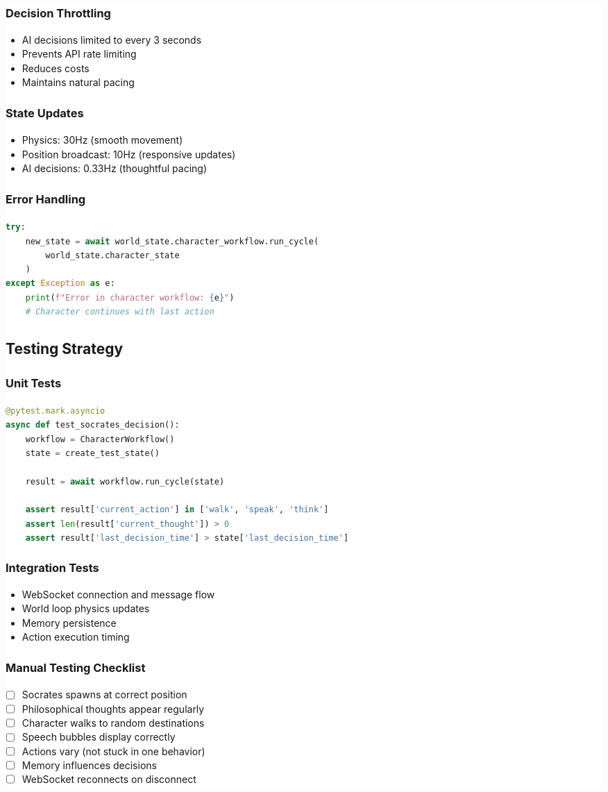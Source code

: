 ### Decision Throttling
- AI decisions limited to every 3 seconds
- Prevents API rate limiting
- Reduces costs
- Maintains natural pacing

### State Updates
- Physics: 30Hz (smooth movement)
- Position broadcast: 10Hz (responsive updates)
- AI decisions: 0.33Hz (thoughtful pacing)

### Error Handling
```python
try:
    new_state = await world_state.character_workflow.run_cycle(
        world_state.character_state
    )
except Exception as e:
    print(f"Error in character workflow: {e}")
    # Character continues with last action
```

## Testing Strategy

### Unit Tests
```python
@pytest.mark.asyncio
async def test_socrates_decision():
    workflow = CharacterWorkflow()
    state = create_test_state()
    
    result = await workflow.run_cycle(state)
    
    assert result['current_action'] in ['walk', 'speak', 'think']
    assert len(result['current_thought']) > 0
    assert result['last_decision_time'] > state['last_decision_time']
```

### Integration Tests
- WebSocket connection and message flow
- World loop physics updates
- Memory persistence
- Action execution timing

### Manual Testing Checklist
- [ ] Socrates spawns at correct position
- [ ] Philosophical thoughts appear regularly
- [ ] Character walks to random destinations
- [ ] Speech bubbles display correctly
- [ ] Actions vary (not stuck in one behavior)
- [ ] Memory influences decisions
- [ ] WebSocket reconnects on disconnect
